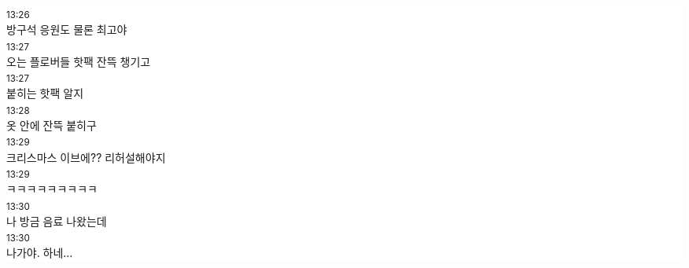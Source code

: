 </div>
<div class="message" markdown="1">
<div class="message-date" markdown="1">
<small>13:26</small>
</div>
<div markdown="1">
방구석 응원도 물론 최고야
</div>
</div>
<div class="message" markdown="1">
<div class="message-date" markdown="1">
<small>13:27</small>
</div>
<div markdown="1">
오는 플로버들 핫팩 잔뜩 챙기고
</div>
</div>
<div class="message" markdown="1">
<div class="message-date" markdown="1">
<small>13:27</small>
</div>
<div markdown="1">
붙히는 핫팩 알지
</div>
</div>
<div class="message" markdown="1">
<div class="message-date" markdown="1">
<small>13:28</small>
</div>
<div markdown="1">
옷 안에 잔뜩 붙히구
</div>
</div>
<div class="message" markdown="1">
<div class="message-date" markdown="1">
<small>13:29</small>
</div>
<div markdown="1">
크리스마스 이브에?? 리허설해야지
</div>
</div>
<div class="message" markdown="1">
<div class="message-date" markdown="1">
<small>13:29</small>
</div>
<div markdown="1">
ㅋㅋㅋㅋㅋㅋㅋㅋㅋ
</div>
</div>
<div class="message" markdown="1">
<div class="message-date" markdown="1">
<small>13:30</small>
</div>
<div markdown="1">
나 방금 음료 나왔는데
</div>
</div>
<div class="message" markdown="1">
<div class="message-date" markdown="1">
<small>13:30</small>
</div>
<div markdown="1">
나가야.  하네…
</div>